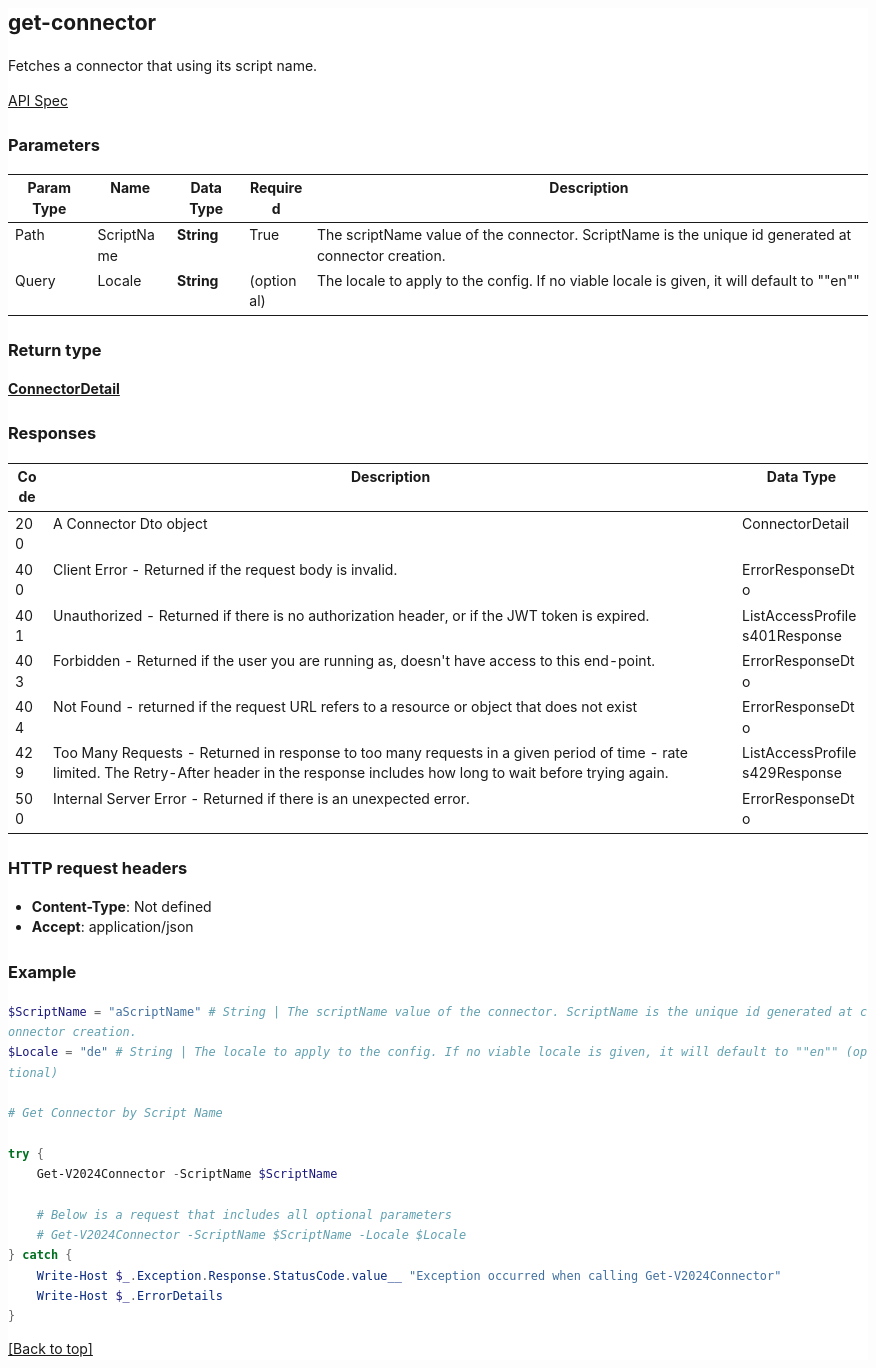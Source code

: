 ## get-connector
Fetches a connector that using its script name.    

[API Spec](https://developer.sailpoint.com/docs/api/v2024/get-connector)

### Parameters 
Param Type | Name | Data Type | Required  | Description
------------- | ------------- | ------------- | ------------- | ------------- 
Path   | ScriptName | **String** | True  | The scriptName value of the connector. ScriptName is the unique id generated at connector creation.
  Query | Locale | **String** |   (optional) | The locale to apply to the config. If no viable locale is given, it will default to ""en""

### Return type
[**ConnectorDetail**](../models/connector-detail)

### Responses
Code | Description  | Data Type
------------- | ------------- | -------------
200 | A Connector Dto object | ConnectorDetail
400 | Client Error - Returned if the request body is invalid. | ErrorResponseDto
401 | Unauthorized - Returned if there is no authorization header, or if the JWT token is expired. | ListAccessProfiles401Response
403 | Forbidden - Returned if the user you are running as, doesn&#39;t have access to this end-point. | ErrorResponseDto
404 | Not Found - returned if the request URL refers to a resource or object that does not exist | ErrorResponseDto
429 | Too Many Requests - Returned in response to too many requests in a given period of time - rate limited. The Retry-After header in the response includes how long to wait before trying again. | ListAccessProfiles429Response
500 | Internal Server Error - Returned if there is an unexpected error. | ErrorResponseDto

### HTTP request headers
- **Content-Type**: Not defined
- **Accept**: application/json

### Example
```powershell
$ScriptName = "aScriptName" # String | The scriptName value of the connector. ScriptName is the unique id generated at connector creation.
$Locale = "de" # String | The locale to apply to the config. If no viable locale is given, it will default to ""en"" (optional)

# Get Connector by Script Name

try {
    Get-V2024Connector -ScriptName $ScriptName 
    
    # Below is a request that includes all optional parameters
    # Get-V2024Connector -ScriptName $ScriptName -Locale $Locale  
} catch {
    Write-Host $_.Exception.Response.StatusCode.value__ "Exception occurred when calling Get-V2024Connector"
    Write-Host $_.ErrorDetails
}
```
[[Back to top]](#) 
